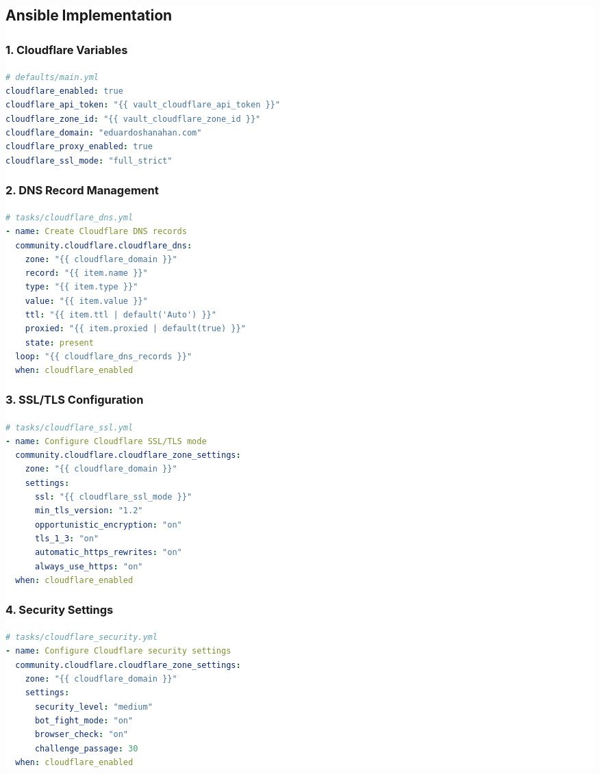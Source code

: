 ## Ansible Implementation

### **1. Cloudflare Variables**

```yaml
# defaults/main.yml
cloudflare_enabled: true
cloudflare_api_token: "{{ vault_cloudflare_api_token }}"
cloudflare_zone_id: "{{ vault_cloudflare_zone_id }}"
cloudflare_domain: "eduardoshanahan.com"
cloudflare_proxy_enabled: true
cloudflare_ssl_mode: "full_strict"
```

### **2. DNS Record Management**

```yaml
# tasks/cloudflare_dns.yml
- name: Create Cloudflare DNS records
  community.cloudflare.cloudflare_dns:
    zone: "{{ cloudflare_domain }}"
    record: "{{ item.name }}"
    type: "{{ item.type }}"
    value: "{{ item.value }}"
    ttl: "{{ item.ttl | default('Auto') }}"
    proxied: "{{ item.proxied | default(true) }}"
    state: present
  loop: "{{ cloudflare_dns_records }}"
  when: cloudflare_enabled
```

### **3. SSL/TLS Configuration**

```yaml
# tasks/cloudflare_ssl.yml
- name: Configure Cloudflare SSL/TLS mode
  community.cloudflare.cloudflare_zone_settings:
    zone: "{{ cloudflare_domain }}"
    settings:
      ssl: "{{ cloudflare_ssl_mode }}"
      min_tls_version: "1.2"
      opportunistic_encryption: "on"
      tls_1_3: "on"
      automatic_https_rewrites: "on"
      always_use_https: "on"
  when: cloudflare_enabled
```

### **4. Security Settings**
```yaml
# tasks/cloudflare_security.yml
- name: Configure Cloudflare security settings
  community.cloudflare.cloudflare_zone_settings:
    zone: "{{ cloudflare_domain }}"
    settings:
      security_level: "medium"
      bot_fight_mode: "on"
      browser_check: "on"
      challenge_passage: 30
  when: cloudflare_enabled
```

